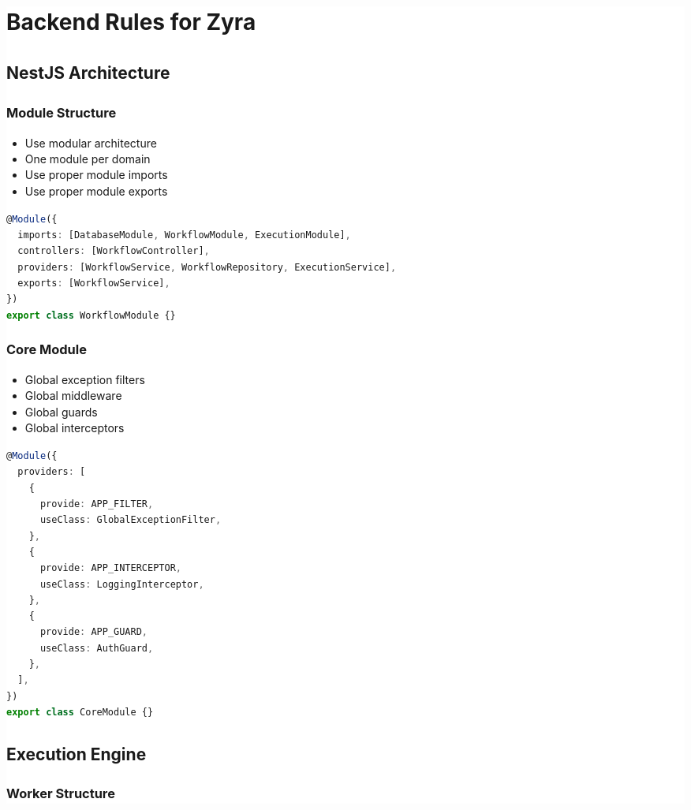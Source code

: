 # Backend Rules for Zyra

## NestJS Architecture

### Module Structure

- Use modular architecture
- One module per domain
- Use proper module imports
- Use proper module exports

```typescript
@Module({
  imports: [DatabaseModule, WorkflowModule, ExecutionModule],
  controllers: [WorkflowController],
  providers: [WorkflowService, WorkflowRepository, ExecutionService],
  exports: [WorkflowService],
})
export class WorkflowModule {}
```

### Core Module

- Global exception filters
- Global middleware
- Global guards
- Global interceptors

```typescript
@Module({
  providers: [
    {
      provide: APP_FILTER,
      useClass: GlobalExceptionFilter,
    },
    {
      provide: APP_INTERCEPTOR,
      useClass: LoggingInterceptor,
    },
    {
      provide: APP_GUARD,
      useClass: AuthGuard,
    },
  ],
})
export class CoreModule {}
```

## Execution Engine

### Worker Structure
